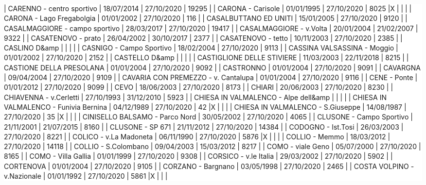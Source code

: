 | CARENNO - centro sportivo                                                    | 18/07/2014 | 27/10/2020 | 19295 |
| CARONA - Carisole                                                            | 01/01/1995 | 27/10/2020 | 8025  |X | | |
| CARONA - Lago Fregabolgia                                                    | 01/01/2002 | 27/10/2020 | 116   |
| CASALBUTTANO ED UNITI                                                        | 15/01/2005 | 27/10/2020 | 9120  |
| CASALMAGGIORE - campo sportivo                                               | 28/03/2017 | 27/10/2020 | 19417 |
| CASALMAGGIORE - v.Volta                                                      | 20/01/2004 | 21/02/2007 | 9322  |
| CASATENOVO - prato                                                           | 26/04/2002 | 30/10/2017 | 2377  |
| CASATENOVO - tetto                                                           | 10/11/2003 | 27/10/2020 | 2385  |
| CASLINO D<span class="entity"><span>&amp                                     |            |            |       |
| CASNIGO - Campo Sportivo                                                     | 18/02/2004 | 27/10/2020 | 9113  |
| CASSINA VALSASSINA - Moggio                                                  | 01/01/2002 | 27/10/2020 | 2152  |
| CASTELLO D<span class="entity"><span>&amp                                    |            |            |       |
| CASTIGLIONE DELLE STIVIERE                                                   | 11/03/2003 | 22/11/2018 | 8215  |
| CASTIONE DELLA PRESOLANA                                                     | 01/01/2004 | 27/10/2020 | 9092  |
| CASTRONNO                                                                    | 01/01/2004 | 27/10/2020 | 9091  |
| CAVARGNA                                                                     | 09/04/2004 | 27/10/2020 | 9109  |
| CAVARIA CON PREMEZZO - v. Cantalupa                                          | 01/01/2004 | 27/10/2020 | 9116  |
| CENE - Ponte                                                                 | 01/01/2012 | 27/10/2020 | 9099  |
| CEVO                                                                         | 18/06/2003 | 27/10/2020 | 8173  |
| CHIARI                                                                       | 20/06/2003 | 27/10/2020 | 8230  |
| CHIAVENNA - v.Cerletti                                                       | 27/10/1993 | 31/12/2010 | 5923  |
| CHIESA IN VALMALENCO - Alpe dell<span class="entity"><span>&amp              |            |            |       |
| CHIESA IN VALMALENCO - Funivia Bernina                                       | 04/12/1989 | 27/10/2020 | 42    |X | | |
| CHIESA IN VALMALENCO - S.Giuseppe                                            | 14/08/1987 | 27/10/2020 | 35    |X | | |
| CINISELLO BALSAMO - Parco Nord                                               | 30/05/2002 | 27/10/2020 | 4065  |
| CLUSONE - Campo Sportivo                                                     | 21/11/2001 | 21/07/2015 | 8160  |
| CLUSONE - SP 671                                                             | 21/11/2012 | 27/10/2020 | 14384 |
| CODOGNO - Ist.Tosi                                                           | 26/03/2003 | 27/10/2020 | 8221  |
| COLICO - v.La Madoneta                                                       | 06/11/1990 | 27/10/2020 | 5876  |X | | |
| COLLIO - Memmo                                                               | 18/03/2012 | 27/10/2020 | 14118 |
| COLLIO - S.Colombano                                                         | 09/04/2003 | 15/03/2012 | 8217  |
| COMO - viale Geno                                                            | 05/07/2000 | 27/10/2020 | 8165  |
| COMO - Villa Gallia                                                          | 01/01/1999 | 27/10/2020 | 9308  |
| CORSICO - v.le Italia                                                        | 29/03/2002 | 27/10/2020 | 5902  |
| CORTENOVA                                                                    | 01/01/2004 | 27/10/2020 | 9105  |
| CORZANO - Bargnano                                                           | 03/05/1998 | 27/10/2020 | 2465  |
| COSTA VOLPINO - v.Nazionale                                                  | 01/01/1992 | 27/10/2020 | 5861  |X | | |